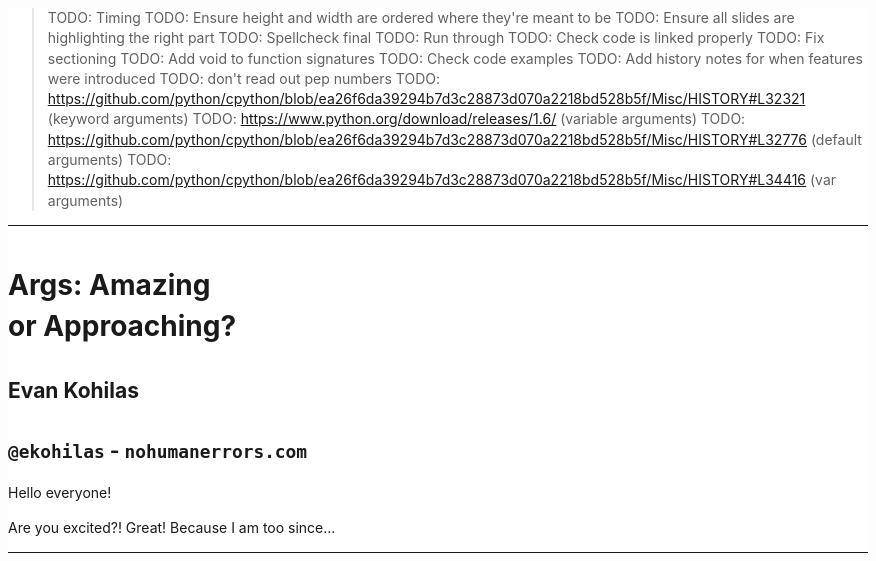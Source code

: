 

> TODO: Timing
> TODO: Ensure height and width are ordered where they're meant to be
> TODO: Ensure all slides are highlighting the right part
> TODO: Spellcheck final
> TODO: Run through
> TODO: Check code is linked properly
> TODO: Fix sectioning
> TODO: Add void to function signatures
> TODO: Check code examples
> TODO: Add history notes for when features were introduced
> TODO: don't read out pep numbers
> TODO: https://github.com/python/cpython/blob/ea26f6da39294b7d3c28873d070a2218bd528b5f/Misc/HISTORY#L32321 (keyword arguments)
> TODO: https://www.python.org/download/releases/1.6/ (variable arguments)
> TODO: https://github.com/python/cpython/blob/ea26f6da39294b7d3c28873d070a2218bd528b5f/Misc/HISTORY#L32776 (default arguments)
> TODO: https://github.com/python/cpython/blob/ea26f6da39294b7d3c28873d070a2218bd528b5f/Misc/HISTORY#L34416 (var arguments) 

------

# Args: Amazing<br>or Approaching?

## Evan Kohilas
## `@ekohilas` - `nohumanerrors.com`

Hello everyone!

Are you excited?!
Great! Because I am too since...

------

<div class="r-stack">